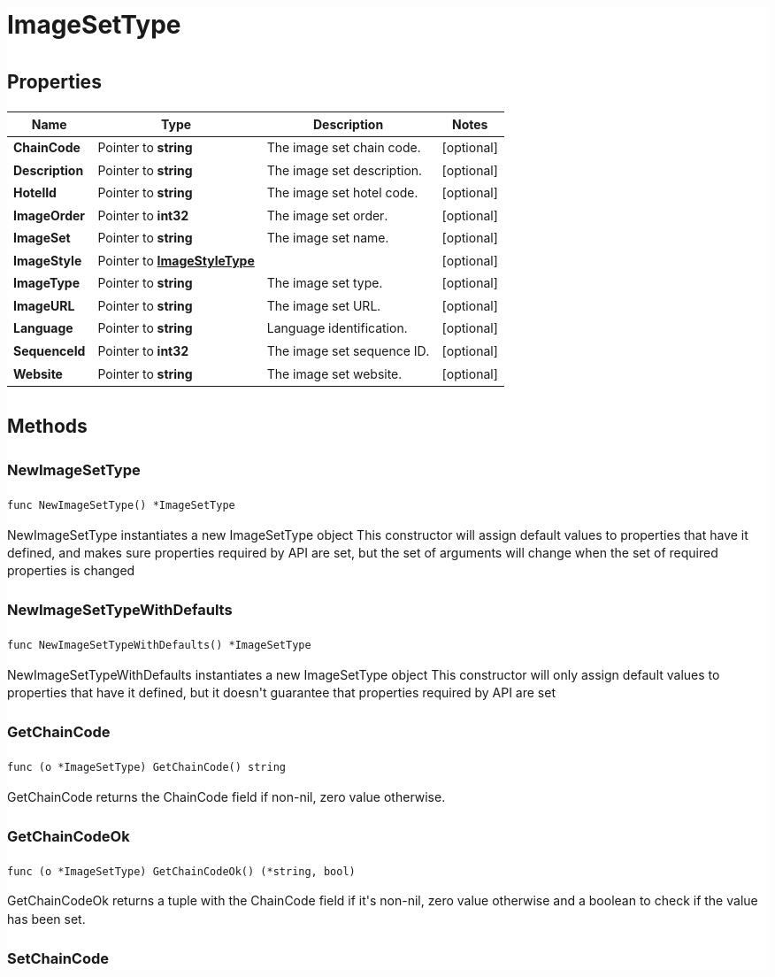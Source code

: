 # ImageSetType

## Properties

Name | Type | Description | Notes
------------ | ------------- | ------------- | -------------
**ChainCode** | Pointer to **string** | The image set chain code. | [optional] 
**Description** | Pointer to **string** | The image set description. | [optional] 
**HotelId** | Pointer to **string** | The image set hotel code. | [optional] 
**ImageOrder** | Pointer to **int32** | The image set order. | [optional] 
**ImageSet** | Pointer to **string** | The image set name. | [optional] 
**ImageStyle** | Pointer to [**ImageStyleType**](ImageStyleType.md) |  | [optional] 
**ImageType** | Pointer to **string** | The image set type. | [optional] 
**ImageURL** | Pointer to **string** | The image set URL. | [optional] 
**Language** | Pointer to **string** | Language identification. | [optional] 
**SequenceId** | Pointer to **int32** | The image set sequence ID. | [optional] 
**Website** | Pointer to **string** | The image set website. | [optional] 

## Methods

### NewImageSetType

`func NewImageSetType() *ImageSetType`

NewImageSetType instantiates a new ImageSetType object
This constructor will assign default values to properties that have it defined,
and makes sure properties required by API are set, but the set of arguments
will change when the set of required properties is changed

### NewImageSetTypeWithDefaults

`func NewImageSetTypeWithDefaults() *ImageSetType`

NewImageSetTypeWithDefaults instantiates a new ImageSetType object
This constructor will only assign default values to properties that have it defined,
but it doesn't guarantee that properties required by API are set

### GetChainCode

`func (o *ImageSetType) GetChainCode() string`

GetChainCode returns the ChainCode field if non-nil, zero value otherwise.

### GetChainCodeOk

`func (o *ImageSetType) GetChainCodeOk() (*string, bool)`

GetChainCodeOk returns a tuple with the ChainCode field if it's non-nil, zero value otherwise
and a boolean to check if the value has been set.

### SetChainCode
